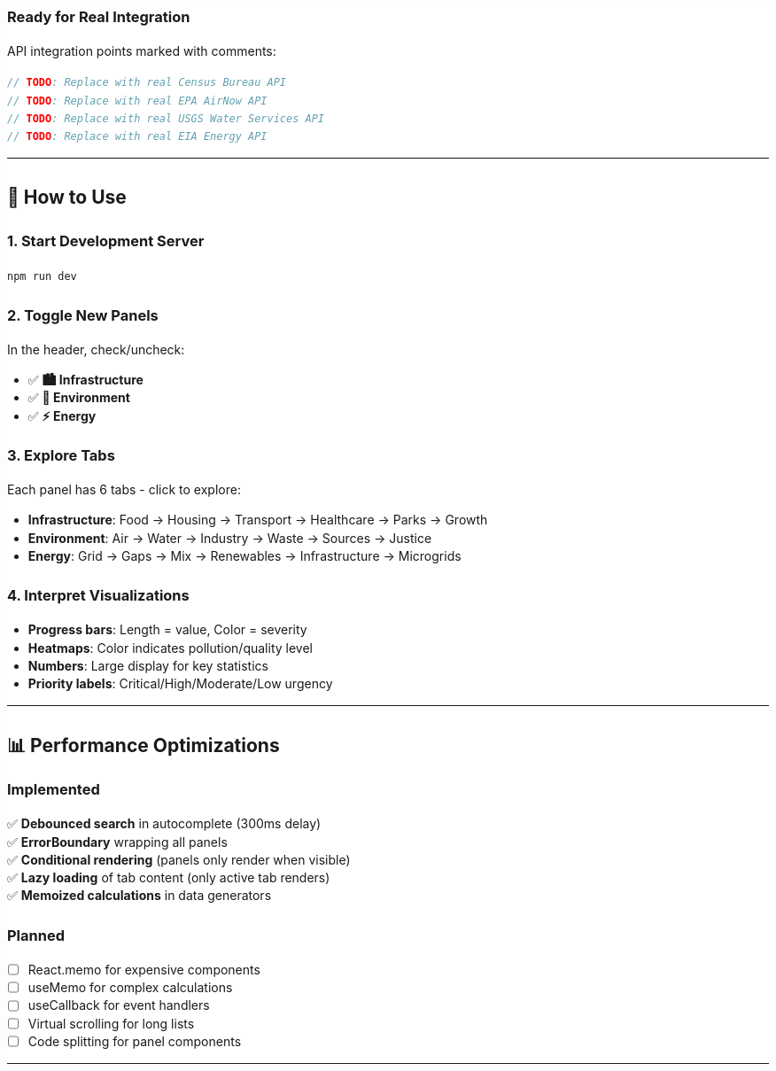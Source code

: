 ### Ready for Real Integration
API integration points marked with comments:
```javascript
// TODO: Replace with real Census Bureau API
// TODO: Replace with real EPA AirNow API
// TODO: Replace with real USGS Water Services API
// TODO: Replace with real EIA Energy API
```

---

## 🚀 How to Use

### 1. Start Development Server
```bash
npm run dev
```

### 2. Toggle New Panels
In the header, check/uncheck:
- ✅ **🏙️ Infrastructure**
- ✅ **🌿 Environment**
- ✅ **⚡ Energy**

### 3. Explore Tabs
Each panel has 6 tabs - click to explore:
- **Infrastructure**: Food → Housing → Transport → Healthcare → Parks → Growth
- **Environment**: Air → Water → Industry → Waste → Sources → Justice
- **Energy**: Grid → Gaps → Mix → Renewables → Infrastructure → Microgrids

### 4. Interpret Visualizations
- **Progress bars**: Length = value, Color = severity
- **Heatmaps**: Color indicates pollution/quality level
- **Numbers**: Large display for key statistics
- **Priority labels**: Critical/High/Moderate/Low urgency

---

## 📊 Performance Optimizations

### Implemented
✅ **Debounced search** in autocomplete (300ms delay)  
✅ **ErrorBoundary** wrapping all panels  
✅ **Conditional rendering** (panels only render when visible)  
✅ **Lazy loading** of tab content (only active tab renders)  
✅ **Memoized calculations** in data generators  

### Planned
- [ ] React.memo for expensive components
- [ ] useMemo for complex calculations
- [ ] useCallback for event handlers
- [ ] Virtual scrolling for long lists
- [ ] Code splitting for panel components

---